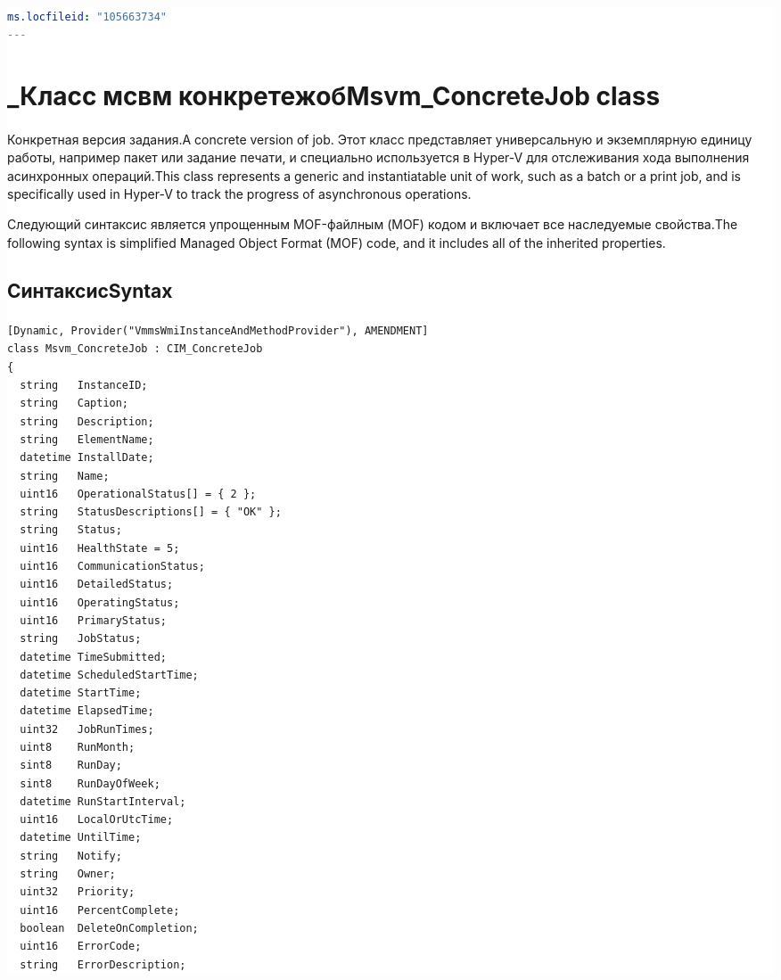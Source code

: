 ```yaml
ms.locfileid: "105663734"
---
```

# <a name="msvm_concretejob-class"></a><span data-ttu-id="f306e-103">\_Класс мсвм конкретежоб</span><span class="sxs-lookup"><span data-stu-id="f306e-103">Msvm\_ConcreteJob class</span></span>

<span data-ttu-id="f306e-104">Конкретная версия задания.</span><span class="sxs-lookup"><span data-stu-id="f306e-104">A concrete version of job.</span></span> <span data-ttu-id="f306e-105">Этот класс представляет универсальную и экземплярную единицу работы, например пакет или задание печати, и специально используется в Hyper-V для отслеживания хода выполнения асинхронных операций.</span><span class="sxs-lookup"><span data-stu-id="f306e-105">This class represents a generic and instantiatable unit of work, such as a batch or a print job, and is specifically used in Hyper-V to track the progress of asynchronous operations.</span></span>

<span data-ttu-id="f306e-106">Следующий синтаксис является упрощенным MOF-файлным (MOF) кодом и включает все наследуемые свойства.</span><span class="sxs-lookup"><span data-stu-id="f306e-106">The following syntax is simplified Managed Object Format (MOF) code, and it includes all of the inherited properties.</span></span>

## <a name="syntax"></a><span data-ttu-id="f306e-107">Синтаксис</span><span class="sxs-lookup"><span data-stu-id="f306e-107">Syntax</span></span>

``` syntax
[Dynamic, Provider("VmmsWmiInstanceAndMethodProvider"), AMENDMENT]
class Msvm_ConcreteJob : CIM_ConcreteJob
{
  string   InstanceID;
  string   Caption;
  string   Description;
  string   ElementName;
  datetime InstallDate;
  string   Name;
  uint16   OperationalStatus[] = { 2 };
  string   StatusDescriptions[] = { "OK" };
  string   Status;
  uint16   HealthState = 5;
  uint16   CommunicationStatus;
  uint16   DetailedStatus;
  uint16   OperatingStatus;
  uint16   PrimaryStatus;
  string   JobStatus;
  datetime TimeSubmitted;
  datetime ScheduledStartTime;
  datetime StartTime;
  datetime ElapsedTime;
  uint32   JobRunTimes;
  uint8    RunMonth;
  sint8    RunDay;
  sint8    RunDayOfWeek;
  datetime RunStartInterval;
  uint16   LocalOrUtcTime;
  datetime UntilTime;
  string   Notify;
  string   Owner;
  uint32   Priority;
  uint16   PercentComplete;
  boolean  DeleteOnCompletion;
  uint16   ErrorCode;
  string   ErrorDescription;
```
